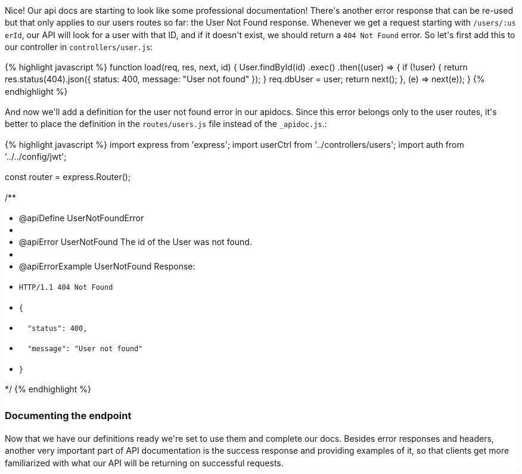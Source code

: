 Nice! Our api docs are starting to look like some professional documentation! There's another error response that can be
re-used but that only applies to our users routes so far: the User Not Found response. Whenever we get a request starting
with `/users/:userId`, our API will look for a user with that ID, and if it doesn't exist, we should return a `404 Not Found`
error. So let's first add this to our controller in `controllers/user.js`:

{% highlight javascript %}
function load(req, res, next, id) {
  User.findById(id)
    .exec()
    .then((user) => {
      if (!user) {
        return res.status(404).json({
          status: 400,
          message: "User not found"
        });
      }
      req.dbUser = user;
      return next();
    }, (e) => next(e));
}
{% endhighlight %}

And now we'll add a definition for the user not found error in our apidocs. Since this error belongs only to the user routes,
it's better to place the definition in the `routes/users.js` file instead of the `_apidoc.js`.:

{% highlight javascript %}
import express from 'express';
import userCtrl from '../controllers/users';
import auth from '../../config/jwt';

const router = express.Router();

/**
 * @apiDefine UserNotFoundError
 *
 * @apiError UserNotFound The id of the User was not found.
 *
 * @apiErrorExample UserNotFound Response:
 *     HTTP/1.1 404 Not Found
 *     {
 *       "status": 400,
 *       "message": "User not found"
 *     }
 */
{% endhighlight %}

### Documenting the endpoint

Now that we have our definitions ready we're set to use them and complete our docs. 
Besides error responses and headers, another very important part of API documentation is the success response and 
providing examples of it, so that clients get more familiarized with what our API will be returning on successful requests.
